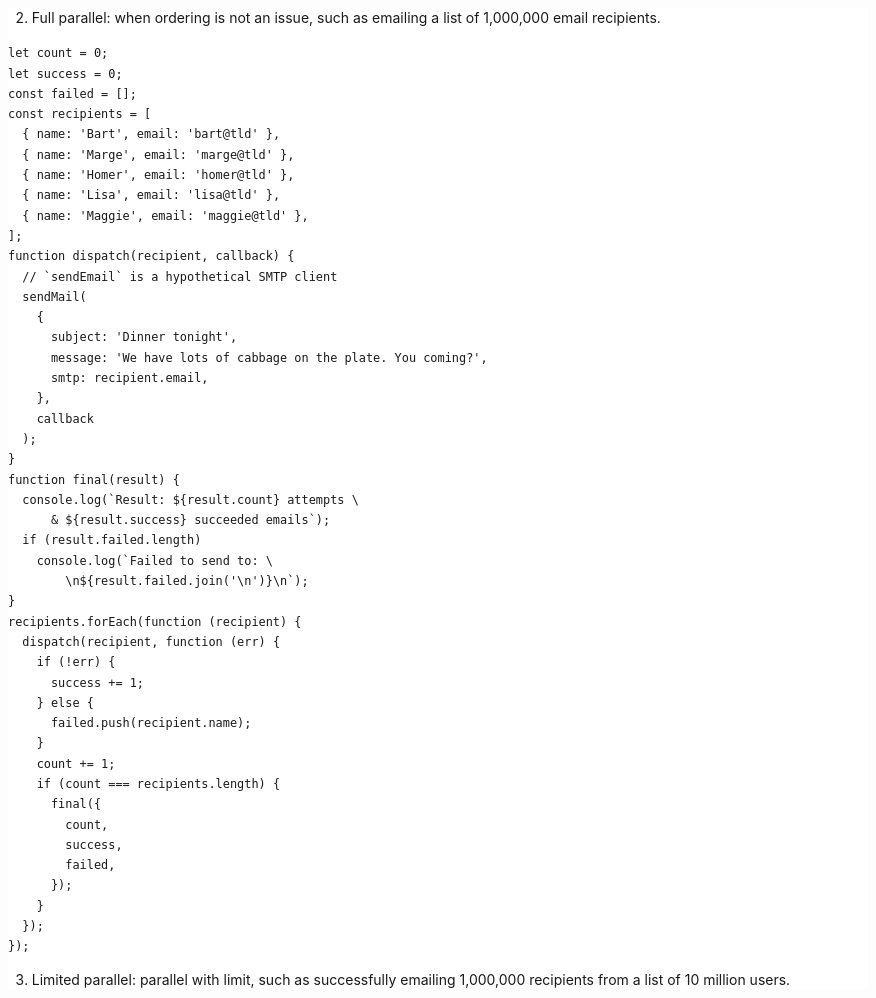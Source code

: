 2. Full parallel: when ordering is not an issue, such as emailing a list of 1,000,000 email recipients.

```
let count = 0;
let success = 0;
const failed = [];
const recipients = [
  { name: 'Bart', email: 'bart@tld' },
  { name: 'Marge', email: 'marge@tld' },
  { name: 'Homer', email: 'homer@tld' },
  { name: 'Lisa', email: 'lisa@tld' },
  { name: 'Maggie', email: 'maggie@tld' },
];
function dispatch(recipient, callback) {
  // `sendEmail` is a hypothetical SMTP client
  sendMail(
    {
      subject: 'Dinner tonight',
      message: 'We have lots of cabbage on the plate. You coming?',
      smtp: recipient.email,
    },
    callback
  );
}
function final(result) {
  console.log(`Result: ${result.count} attempts \
      & ${result.success} succeeded emails`);
  if (result.failed.length)
    console.log(`Failed to send to: \
        \n${result.failed.join('\n')}\n`);
}
recipients.forEach(function (recipient) {
  dispatch(recipient, function (err) {
    if (!err) {
      success += 1;
    } else {
      failed.push(recipient.name);
    }
    count += 1;
    if (count === recipients.length) {
      final({
        count,
        success,
        failed,
      });
    }
  });
});
```

3. Limited parallel: parallel with limit, such as successfully emailing 1,000,000 recipients from a list of 10 million users.
